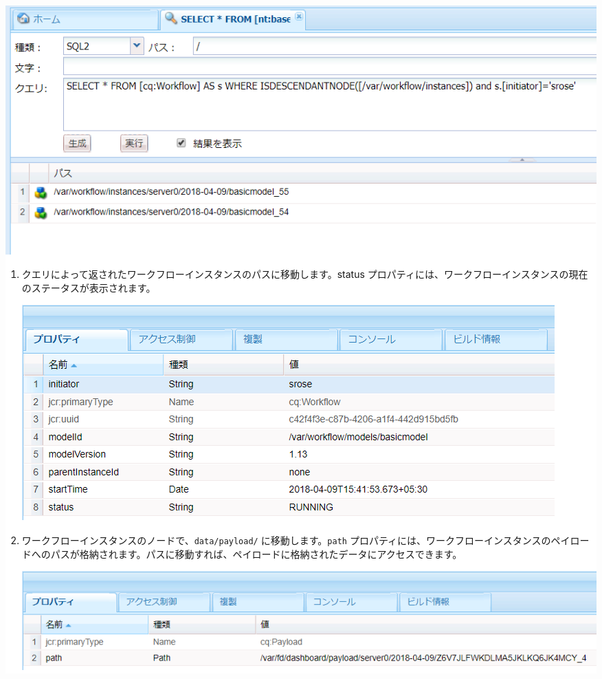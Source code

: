    ![workflow-instance](assets/workflow-instance.png)

1. クエリによって返されたワークフローインスタンスのパスに移動します。status プロパティには、ワークフローインスタンスの現在のステータスが表示されます。

   ![status](assets/status.png)

1. ワークフローインスタンスのノードで、`data/payload/` に移動します。`path` プロパティには、ワークフローインスタンスのペイロードへのパスが格納されます。パスに移動すれば、ペイロードに格納されたデータにアクセスできます。

   ![payload-path](assets/payload-path.png)
